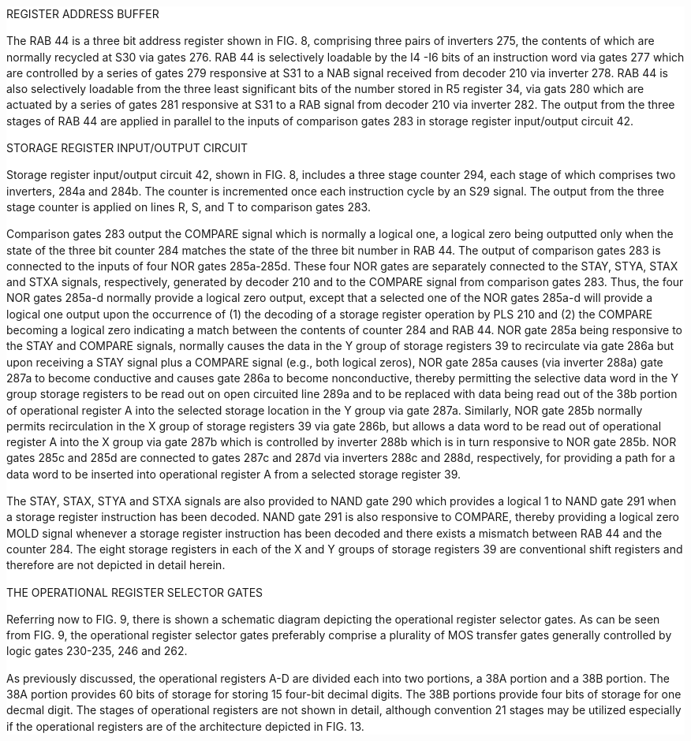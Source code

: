 REGISTER ADDRESS BUFFER

The RAB 44 is a three bit address register shown in FIG. 8, comprising three pairs of inverters 275, the contents of which are normally recycled at S30 via gates 276. RAB 44 is selectively loadable by the I4 -I6 bits of an instruction word via gates 277 which are controlled by a series of gates 279 responsive at S31 to a NAB signal received from decoder 210 via inverter 278. RAB 44 is also selectively loadable from the three least significant bits of the number stored in R5 register 34, via gats 280 which are actuated by a series of gates 281 responsive at S31 to a RAB signal from decoder 210 via inverter 282. The output from the three stages of RAB 44 are applied in parallel to the inputs of comparison gates 283 in storage register input/output circuit 42.

STORAGE REGISTER INPUT/OUTPUT CIRCUIT

Storage register input/output circuit 42, shown in FIG. 8, includes a three stage counter 294, each stage of which comprises two inverters, 284a and 284b. The counter is incremented once each instruction cycle by an S29 signal. The output from the three stage counter is applied on lines R, S, and T to comparison gates 283.

Comparison gates 283 output the COMPARE signal which is normally a logical one, a logical zero being outputted only when the state of the three bit counter 284 matches the state of the three bit number in RAB 44. The output of comparison gates 283 is connected to the inputs of four NOR gates 285a-285d. These four NOR gates are separately connected to the STAY, STYA, STAX and STXA signals, respectively, generated by decoder 210 and to the COMPARE signal from comparison gates 283. Thus, the four NOR gates 285a-d normally provide a logical zero output, except that a selected one of the NOR gates 285a-d will provide a logical one output upon the occurrence of (1) the decoding of a storage register operation by PLS 210 and (2) the COMPARE becoming a logical zero indicating a match between the contents of counter 284 and RAB 44. NOR gate 285a being responsive to the STAY and COMPARE signals, normally causes the data in the Y group of storage registers 39 to recirculate via gate 286a but upon receiving a STAY signal plus a COMPARE signal (e.g., both logical zeros), NOR gate 285a causes (via inverter 288a) gate 287a to become conductive and causes gate 286a to become nonconductive, thereby permitting the selective data word in the Y group storage registers to be read out on open circuited line 289a and to be replaced with data being read out of the 38b portion of operational register A into the selected storage location in the Y group via gate 287a. Similarly, NOR gate 285b normally permits recirculation in the X group of storage registers 39 via gate 286b, but allows a data word to be read out of operational register A into the X group via gate 287b which is controlled by inverter 288b which is in turn responsive to NOR gate 285b. NOR gates 285c and 285d are connected to gates 287c and 287d via inverters 288c and 288d, respectively, for providing a path for a data word to be inserted into operational register A from a selected storage register 39.

The STAY, STAX, STYA and STXA signals are also provided to NAND gate 290 which provides a logical 1 to NAND gate 291 when a storage register instruction has been decoded. NAND gate 291 is also responsive to COMPARE, thereby providing a logical zero MOLD signal whenever a storage register instruction has been decoded and there exists a mismatch between RAB 44 and the counter 284. The eight storage registers in each of the X and Y groups of storage registers 39 are conventional shift registers and therefore are not depicted in detail herein.

THE OPERATIONAL REGISTER SELECTOR GATES

Referring now to FIG. 9, there is shown a schematic diagram depicting the operational register selector gates. As can be seen from FIG. 9, the operational register selector gates preferably comprise a plurality of MOS transfer gates generally controlled by logic gates 230-235, 246 and 262.

As previously discussed, the operational registers A-D are divided each into two portions, a 38A portion and a 38B portion. The 38A portion provides 60 bits of storage for storing 15 four-bit decimal digits. The 38B portions provide four bits of storage for one decmal digit. The stages of operational registers are not shown in detail, although convention 21 stages may be utilized especially if the operational registers are of the architecture depicted in FIG. 13.

